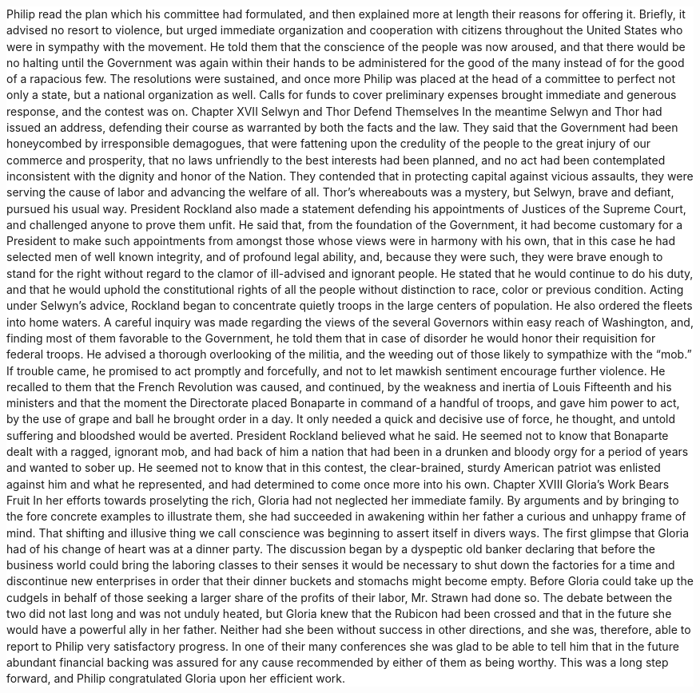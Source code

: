 Philip read the plan which his committee had formulated, and then explained more at length their reasons for offering it. Briefly, it advised no resort to violence, but urged immediate organization and cooperation with citizens throughout the United States who were in sympathy with the movement. He told them that the conscience of the people was now aroused, and that there would be no halting until the Government was again within their hands to be administered for the good of the many instead of for the good of a rapacious few.
The resolutions were sustained, and once more Philip was placed at the head of a committee to perfect not only a state, but a national organization as well. Calls for funds to cover preliminary expenses brought immediate and generous response, and the contest was on.
Chapter XVII
Selwyn and Thor Defend Themselves
In the meantime Selwyn and Thor had issued an address, defending their course as warranted by both the facts and the law.
They said that the Government had been honeycombed by irresponsible demagogues, that were fattening upon the credulity of the people to the great injury of our commerce and prosperity, that no laws unfriendly to the best interests had been planned, and no act had been contemplated inconsistent with the dignity and honor of the Nation. They contended that in protecting capital against vicious assaults, they were serving the cause of labor and advancing the welfare of all.
Thor’s whereabouts was a mystery, but Selwyn, brave and defiant, pursued his usual way.
President Rockland also made a statement defending his appointments of Justices of the Supreme Court, and challenged anyone to prove them unfit. He said that, from the foundation of the Government, it had become customary for a President to make such appointments from amongst those whose views were in harmony with his own, that in this case he had selected men of well known integrity, and of profound legal ability, and, because they were such, they were brave enough to stand for the right without regard to the clamor of ill-advised and ignorant people. He stated that he would continue to do his duty, and that he would uphold the constitutional rights of all the people without distinction to race, color or previous condition.
Acting under Selwyn’s advice, Rockland began to concentrate quietly troops in the large centers of population. He also ordered the fleets into home waters. A careful inquiry was made regarding the views of the several Governors within easy reach of Washington, and, finding most of them favorable to the Government, he told them that in case of disorder he would honor their requisition for federal troops. He advised a thorough overlooking of the militia, and the weeding out of those likely to sympathize with the “mob.” If trouble came, he promised to act promptly and forcefully, and not to let mawkish sentiment encourage further violence.
He recalled to them that the French Revolution was caused, and continued, by the weakness and inertia of Louis Fifteenth and his ministers and that the moment the Directorate placed Bonaparte in command of a handful of troops, and gave him power to act, by the use of grape and ball he brought order in a day. It only needed a quick and decisive use of force, he thought, and untold suffering and bloodshed would be averted.
President Rockland believed what he said. He seemed not to know that Bonaparte dealt with a ragged, ignorant mob, and had back of him a nation that had been in a drunken and bloody orgy for a period of years and wanted to sober up. He seemed not to know that in this contest, the clear-brained, sturdy American patriot was enlisted against him and what he represented, and had determined to come once more into his own.
Chapter XVIII
Gloria’s Work Bears Fruit
In her efforts towards proselyting the rich, Gloria had not neglected her immediate family. By arguments and by bringing to the fore concrete examples to illustrate them, she had succeeded in awakening within her father a curious and unhappy frame of mind. That shifting and illusive thing we call conscience was beginning to assert itself in divers ways.
The first glimpse that Gloria had of his change of heart was at a dinner party. The discussion began by a dyspeptic old banker declaring that before the business world could bring the laboring classes to their senses it would be necessary to shut down the factories for a time and discontinue new enterprises in order that their dinner buckets and stomachs might become empty.
Before Gloria could take up the cudgels in behalf of those seeking a larger share of the profits of their labor, Mr. Strawn had done so. The debate between the two did not last long and was not unduly heated, but Gloria knew that the Rubicon had been crossed and that in the future she would have a powerful ally in her father.
Neither had she been without success in other directions, and she was, therefore, able to report to Philip very satisfactory progress. In one of their many conferences she was glad to be able to tell him that in the future abundant financial backing was assured for any cause recommended by either of them as being worthy. This was a long step forward, and Philip congratulated Gloria upon her efficient work.